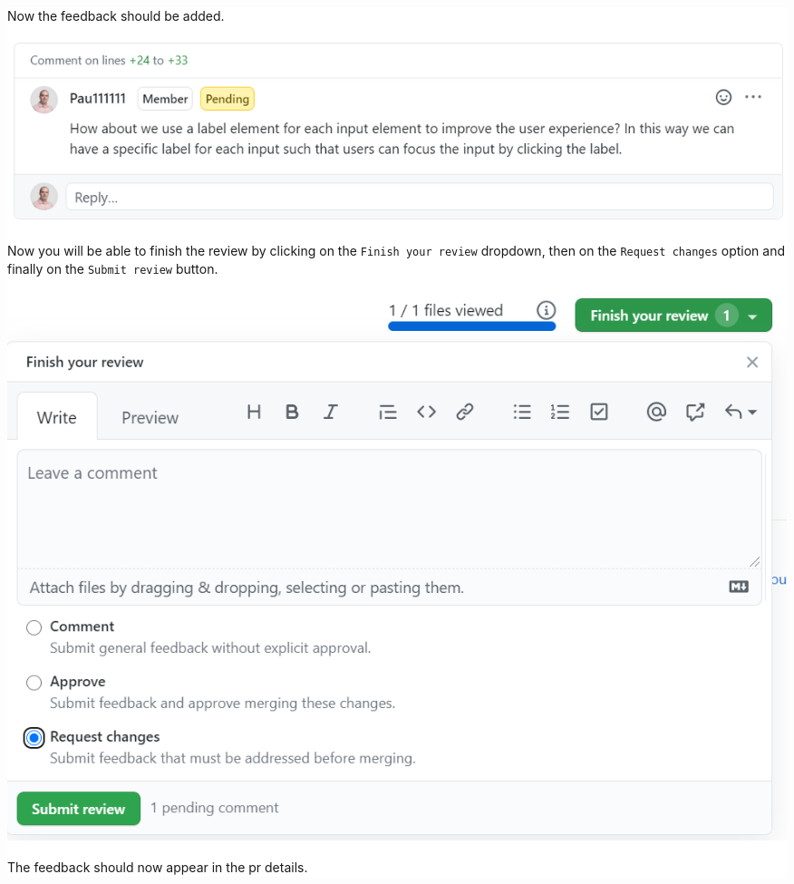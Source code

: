 Now the feedback should be added.

![Review added](/src/img/form/reviewer/05-form-feedback-added.png)

Now you will be able to finish the review by clicking on the `Finish your review` dropdown, then on the `Request changes` option and finally on the `Submit review` button.

![Finish the review](/src/img/form/reviewer/06-form-finish-review.png)

The feedback should now appear in the pr details.
